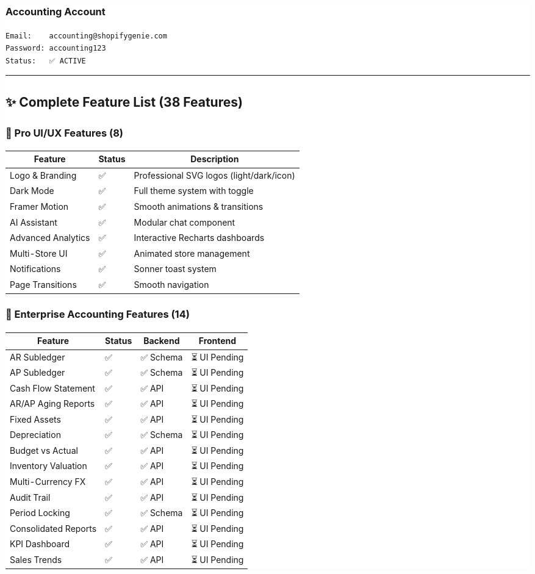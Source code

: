### **Accounting Account**
```
Email:    accounting@shopifygenie.com
Password: accounting123
Status:   ✅ ACTIVE
```

---

## ✨ **Complete Feature List (38 Features)**

### **🎨 Pro UI/UX Features (8)**
| Feature | Status | Description |
|---------|--------|-------------|
| Logo & Branding | ✅ | Professional SVG logos (light/dark/icon) |
| Dark Mode | ✅ | Full theme system with toggle |
| Framer Motion | ✅ | Smooth animations & transitions |
| AI Assistant | ✅ | Modular chat component |
| Advanced Analytics | ✅ | Interactive Recharts dashboards |
| Multi-Store UI | ✅ | Animated store management |
| Notifications | ✅ | Sonner toast system |
| Page Transitions | ✅ | Smooth navigation |

### **💼 Enterprise Accounting Features (14)**
| Feature | Status | Backend | Frontend |
|---------|--------|---------|----------|
| AR Subledger | ✅ | ✅ Schema | ⏳ UI Pending |
| AP Subledger | ✅ | ✅ Schema | ⏳ UI Pending |
| Cash Flow Statement | ✅ | ✅ API | ⏳ UI Pending |
| AR/AP Aging Reports | ✅ | ✅ API | ⏳ UI Pending |
| Fixed Assets | ✅ | ✅ API | ⏳ UI Pending |
| Depreciation | ✅ | ✅ Schema | ⏳ UI Pending |
| Budget vs Actual | ✅ | ✅ API | ⏳ UI Pending |
| Inventory Valuation | ✅ | ✅ API | ⏳ UI Pending |
| Multi-Currency FX | ✅ | ✅ API | ⏳ UI Pending |
| Audit Trail | ✅ | ✅ API | ⏳ UI Pending |
| Period Locking | ✅ | ✅ Schema | ⏳ UI Pending |
| Consolidated Reports | ✅ | ✅ API | ⏳ UI Pending |
| KPI Dashboard | ✅ | ✅ API | ⏳ UI Pending |
| Sales Trends | ✅ | ✅ API | ⏳ UI Pending |
